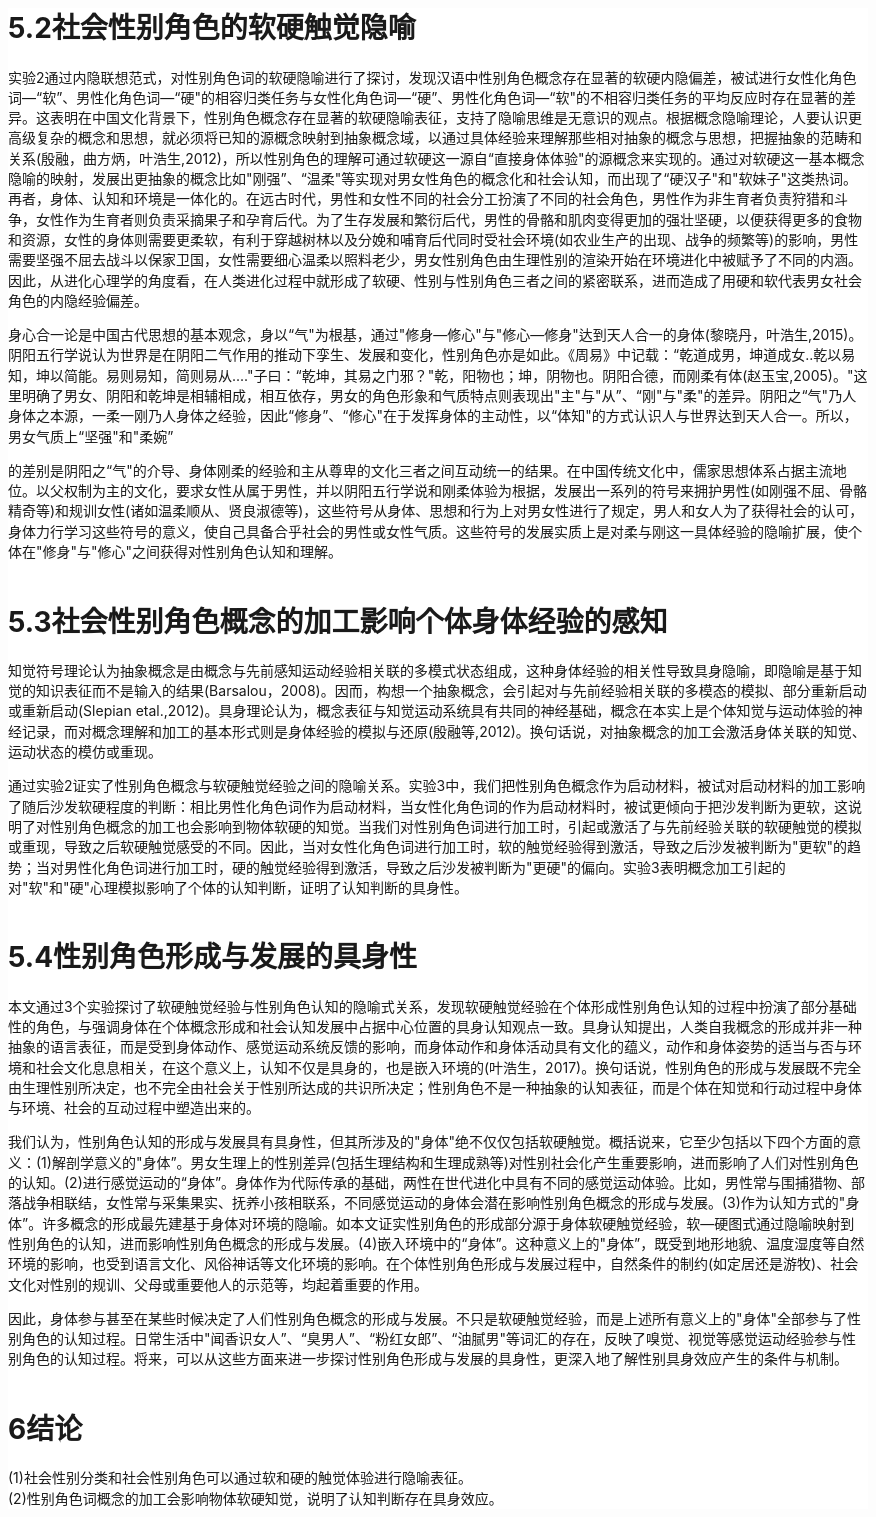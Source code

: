 # 5.2社会性别角色的软硬触觉隐喻

实验2通过内隐联想范式，对性别角色词的软硬隐喻进行了探讨，发现汉语中性别角色概念存在显著的软硬内隐偏差，被试进行女性化角色词—“软”、男性化角色词—“硬"的相容归类任务与女性化角色词—“硬”、男性化角色词—“软"的不相容归类任务的平均反应时存在显著的差异。这表明在中国文化背景下，性别角色概念存在显著的软硬隐喻表征，支持了隐喻思维是无意识的观点。根据概念隐喻理论，人要认识更高级复杂的概念和思想，就必须将已知的源概念映射到抽象概念域，以通过具体经验来理解那些相对抽象的概念与思想，把握抽象的范畴和关系(殷融，曲方炳，叶浩生,2012)，所以性别角色的理解可通过软硬这一源自“直接身体体验"的源概念来实现的。通过对软硬这一基本概念隐喻的映射，发展出更抽象的概念比如"刚强”、“温柔"等实现对男女性角色的概念化和社会认知，而出现了“硬汉子"和"软妹子"这类热词。再者，身体、认知和环境是一体化的。在远古时代，男性和女性不同的社会分工扮演了不同的社会角色，男性作为非生育者负责狩猎和斗争，女性作为生育者则负责采摘果子和孕育后代。为了生存发展和繁衍后代，男性的骨骼和肌肉变得更加的强壮坚硬，以便获得更多的食物和资源，女性的身体则需要更柔软，有利于穿越树林以及分娩和哺育后代同时受社会环境(如农业生产的出现、战争的频繁等)的影响，男性需要坚强不屈去战斗以保家卫国，女性需要细心温柔以照料老少，男女性别角色由生理性别的渲染开始在环境进化中被赋予了不同的内涵。因此，从进化心理学的角度看，在人类进化过程中就形成了软硬、性别与性别角色三者之间的紧密联系，进而造成了用硬和软代表男女社会角色的内隐经验偏差。

身心合一论是中国古代思想的基本观念，身以“气"为根基，通过"修身—修心"与"修心—修身"达到天人合一的身体(黎晓丹，叶浩生,2015)。阴阳五行学说认为世界是在阴阳二气作用的推动下孪生、发展和变化，性别角色亦是如此。《周易》中记载：“乾道成男，坤道成女..乾以易知，坤以简能。易则易知，简则易从...."子曰：“乾坤，其易之门邪？"乾，阳物也；坤，阴物也。阴阳合德，而刚柔有体(赵玉宝,2005)。"这里明确了男女、阴阳和乾坤是相辅相成，相互依存，男女的角色形象和气质特点则表现出"主"与"从”、“刚"与"柔"的差异。阴阳之“气"乃人身体之本源，一柔一刚乃人身体之经验，因此“修身”、“修心"在于发挥身体的主动性，以“体知"的方式认识人与世界达到天人合一。所以，男女气质上“坚强"和"柔婉”

的差别是阴阳之“气"的介导、身体刚柔的经验和主从尊卑的文化三者之间互动统一的结果。在中国传统文化中，儒家思想体系占据主流地位。以父权制为主的文化，要求女性从属于男性，并以阴阳五行学说和刚柔体验为根据，发展出一系列的符号来拥护男性(如刚强不屈、骨骼精奇等)和规训女性(诸如温柔顺从、贤良淑德等)，这些符号从身体、思想和行为上对男女性进行了规定，男人和女人为了获得社会的认可，身体力行学习这些符号的意义，使自己具备合乎社会的男性或女性气质。这些符号的发展实质上是对柔与刚这一具体经验的隐喻扩展，使个体在"修身"与"修心"之间获得对性别角色认知和理解。

# 5.3社会性别角色概念的加工影响个体身体经验的感知

知觉符号理论认为抽象概念是由概念与先前感知运动经验相关联的多模式状态组成，这种身体经验的相关性导致具身隐喻，即隐喻是基于知觉的知识表征而不是输入的结果(Barsalou，2008)。因而，构想一个抽象概念，会引起对与先前经验相关联的多模态的模拟、部分重新启动或重新启动(Slepian etal.,2012)。具身理论认为，概念表征与知觉运动系统具有共同的神经基础，概念在本实上是个体知觉与运动体验的神经记录，而对概念理解和加工的基本形式则是身体经验的模拟与还原(殷融等,2012)。换句话说，对抽象概念的加工会激活身体关联的知觉、运动状态的模仿或重现。

通过实验2证实了性别角色概念与软硬触觉经验之间的隐喻关系。实验3中，我们把性别角色概念作为启动材料，被试对启动材料的加工影响了随后沙发软硬程度的判断：相比男性化角色词作为启动材料，当女性化角色词的作为启动材料时，被试更倾向于把沙发判断为更软，这说明了对性别角色概念的加工也会影响到物体软硬的知觉。当我们对性别角色词进行加工时，引起或激活了与先前经验关联的软硬触觉的模拟或重现，导致之后软硬触觉感受的不同。因此，当对女性化角色词进行加工时，软的触觉经验得到激活，导致之后沙发被判断为"更软"的趋势；当对男性化角色词进行加工时，硬的触觉经验得到激活，导致之后沙发被判断为"更硬"的偏向。实验3表明概念加工引起的对"软"和"硬"心理模拟影响了个体的认知判断，证明了认知判断的具身性。

# 5.4性别角色形成与发展的具身性

本文通过3个实验探讨了软硬触觉经验与性别角色认知的隐喻式关系，发现软硬触觉经验在个体形成性别角色认知的过程中扮演了部分基础性的角色，与强调身体在个体概念形成和社会认知发展中占据中心位置的具身认知观点一致。具身认知提出，人类自我概念的形成并非一种抽象的语言表征，而是受到身体动作、感觉运动系统反馈的影响，而身体动作和身体活动具有文化的蕴义，动作和身体姿势的适当与否与环境和社会文化息息相关，在这个意义上，认知不仅是具身的，也是嵌入环境的(叶浩生，2017)。换句话说，性别角色的形成与发展既不完全由生理性别所决定，也不完全由社会关于性别所达成的共识所决定；性别角色不是一种抽象的认知表征，而是个体在知觉和行动过程中身体与环境、社会的互动过程中塑造出来的。

我们认为，性别角色认知的形成与发展具有具身性，但其所涉及的"身体"绝不仅仅包括软硬触觉。概括说来，它至少包括以下四个方面的意义：(1)解剖学意义的"身体”。男女生理上的性别差异(包括生理结构和生理成熟等)对性别社会化产生重要影响，进而影响了人们对性别角色的认知。(2)进行感觉运动的“身体”。身体作为代际传承的基础，两性在世代进化中具有不同的感觉运动体验。比如，男性常与围捕猎物、部落战争相联结，女性常与采集果实、抚养小孩相联系，不同感觉运动的身体会潜在影响性别角色概念的形成与发展。(3)作为认知方式的"身体”。许多概念的形成最先建基于身体对环境的隐喻。如本文证实性别角色的形成部分源于身体软硬触觉经验，软—硬图式通过隐喻映射到性别角色的认知，进而影响性别角色概念的形成与发展。(4)嵌入环境中的“身体”。这种意义上的"身体”，既受到地形地貌、温度湿度等自然环境的影响，也受到语言文化、风俗神话等文化环境的影响。在个体性别角色形成与发展过程中，自然条件的制约(如定居还是游牧)、社会文化对性别的规训、父母或重要他人的示范等，均起着重要的作用。

因此，身体参与甚至在某些时候决定了人们性别角色概念的形成与发展。不只是软硬触觉经验，而是上述所有意义上的"身体"全部参与了性别角色的认知过程。日常生活中"闻香识女人”、“臭男人”、“粉红女郎”、“油腻男"等词汇的存在，反映了嗅觉、视觉等感觉运动经验参与性别角色的认知过程。将来，可以从这些方面来进一步探讨性别角色形成与发展的具身性，更深入地了解性别具身效应产生的条件与机制。

# 6结论

(1)社会性别分类和社会性别角色可以通过软和硬的触觉体验进行隐喻表征。  
(2)性别角色词概念的加工会影响物体软硬知觉，说明了认知判断存在具身效应。
